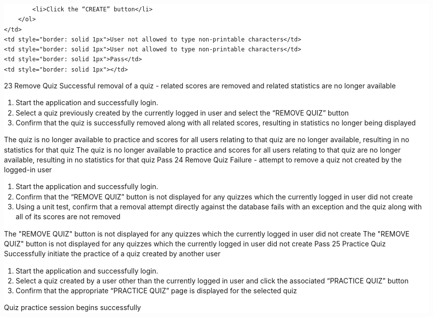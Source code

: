             <li>Click the “CREATE” button</li>
        </ol>
    </td>
    <td style="border: solid 1px">User not allowed to type non-printable characters</td>
    <td style="border: solid 1px">User not allowed to type non-printable characters</td>
    <td style="border: solid 1px">Pass</td>
    <td style="border: solid 1px"></td>
  </tr>
  <tr>
    <td style="border: solid 1px">23</td>
    <td style="border: solid 1px">Remove Quiz</td>
    <td style="border: solid 1px">Successful removal of a quiz - related scores are removed and related statistics are no longer available</td>
    <td style="border: solid 1px">
        <ol>
            <li>Start the application and successfully login.</li>
            <li>Select a quiz previously created by the currently logged in user and select the “REMOVE QUIZ” button</li>
            <li>Confirm that the quiz is successfully removed along with all related scores, resulting in statistics no longer being displayed</li>
        </ol>
    </td>
    <td style="border: solid 1px">The quiz is no longer available to practice and scores for all users relating to that quiz are no longer available, resulting in no statistics for that quiz</td>
    <td style="border: solid 1px">The quiz is no longer available to practice and scores for all users relating to that quiz are no longer available, resulting in no statistics for that quiz</td>
    <td style="border: solid 1px">Pass</td>
    <td style="border: solid 1px"></td>
  </tr>
  <tr>
    <td style="border: solid 1px">24</td>
    <td style="border: solid 1px">Remove Quiz</td>
    <td style="border: solid 1px">Failure - attempt to remove a quiz not created by the logged-in user</td>
    <td style="border: solid 1px">
        <ol>
            <li>Start the application and successfully login.</li>
            <li>Confirm that the “REMOVE QUIZ” button is not displayed for any quizzes which the currently logged in user did not create</li>
            <li>Using a unit test, confirm that a removal attempt directly against the database fails with an exception and the quiz along with all of its scores are not removed</li>
        </ol>
    </td>
    <td style="border: solid 1px">The "REMOVE QUIZ" button is not displayed for any quizzes which the currently logged in user did not create</td>
    <td style="border: solid 1px">The "REMOVE QUIZ" button is not displayed for any quizzes which the currently logged in user did not create</td>
    <td style="border: solid 1px">Pass</td>
    <td style="border: solid 1px"></td>
  </tr>
  <tr>
    <td style="border: solid 1px">25</td>
    <td style="border: solid 1px">Practice Quiz</td>
    <td style="border: solid 1px">Successfully initiate the practice of a quiz created by another user</td>
    <td style="border: solid 1px">
        <ol>
            <li>Start the application and successfully login.</li>
            <li>Select a quiz created by a user other than the currently logged in user and click the associated “PRACTICE QUIZ” button</li>
            <li>Confirm that the appropriate “PRACTICE QUIZ” page is displayed for the selected quiz</li>
        </ol>
    </td>
    <td style="border: solid 1px">Quiz practice session begins successfully</td>